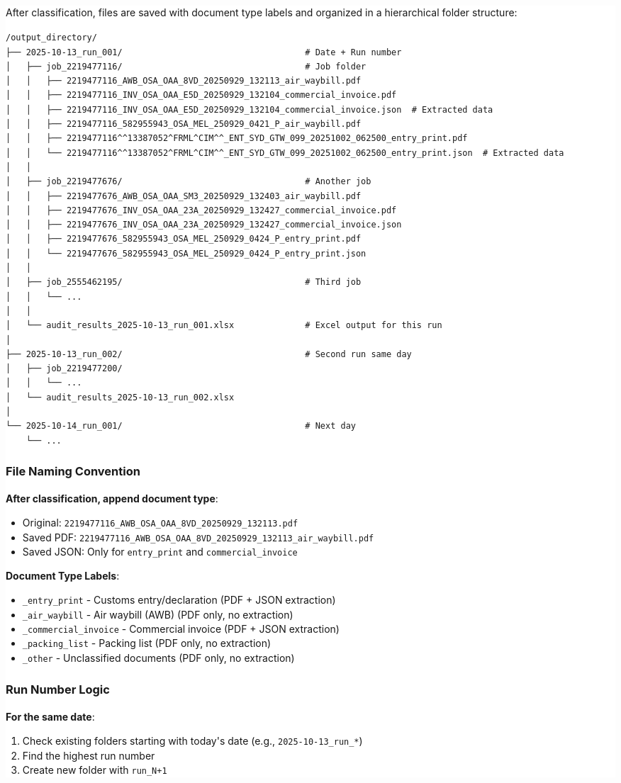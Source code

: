 After classification, files are saved with document type labels and organized in a hierarchical folder structure:

```
/output_directory/
├── 2025-10-13_run_001/                                    # Date + Run number
│   ├── job_2219477116/                                    # Job folder
│   │   ├── 2219477116_AWB_OSA_OAA_8VD_20250929_132113_air_waybill.pdf
│   │   ├── 2219477116_INV_OSA_OAA_E5D_20250929_132104_commercial_invoice.pdf
│   │   ├── 2219477116_INV_OSA_OAA_E5D_20250929_132104_commercial_invoice.json  # Extracted data
│   │   ├── 2219477116_582955943_OSA_MEL_250929_0421_P_air_waybill.pdf
│   │   ├── 2219477116^^13387052^FRML^CIM^^_ENT_SYD_GTW_099_20251002_062500_entry_print.pdf
│   │   └── 2219477116^^13387052^FRML^CIM^^_ENT_SYD_GTW_099_20251002_062500_entry_print.json  # Extracted data
│   │
│   ├── job_2219477676/                                    # Another job
│   │   ├── 2219477676_AWB_OSA_OAA_SM3_20250929_132403_air_waybill.pdf
│   │   ├── 2219477676_INV_OSA_OAA_23A_20250929_132427_commercial_invoice.pdf
│   │   ├── 2219477676_INV_OSA_OAA_23A_20250929_132427_commercial_invoice.json
│   │   ├── 2219477676_582955943_OSA_MEL_250929_0424_P_entry_print.pdf
│   │   └── 2219477676_582955943_OSA_MEL_250929_0424_P_entry_print.json
│   │
│   ├── job_2555462195/                                    # Third job
│   │   └── ...
│   │
│   └── audit_results_2025-10-13_run_001.xlsx              # Excel output for this run
│
├── 2025-10-13_run_002/                                    # Second run same day
│   ├── job_2219477200/
│   │   └── ...
│   └── audit_results_2025-10-13_run_002.xlsx
│
└── 2025-10-14_run_001/                                    # Next day
    └── ...
```

### File Naming Convention

**After classification, append document type**:
- Original: `2219477116_AWB_OSA_OAA_8VD_20250929_132113.pdf`
- Saved PDF: `2219477116_AWB_OSA_OAA_8VD_20250929_132113_air_waybill.pdf`
- Saved JSON: Only for `entry_print` and `commercial_invoice`

**Document Type Labels**:
- `_entry_print` - Customs entry/declaration (PDF + JSON extraction)
- `_air_waybill` - Air waybill (AWB) (PDF only, no extraction)
- `_commercial_invoice` - Commercial invoice (PDF + JSON extraction)
- `_packing_list` - Packing list (PDF only, no extraction)
- `_other` - Unclassified documents (PDF only, no extraction)

### Run Number Logic

**For the same date**:
1. Check existing folders starting with today's date (e.g., `2025-10-13_run_*`)
2. Find the highest run number
3. Create new folder with `run_N+1`
